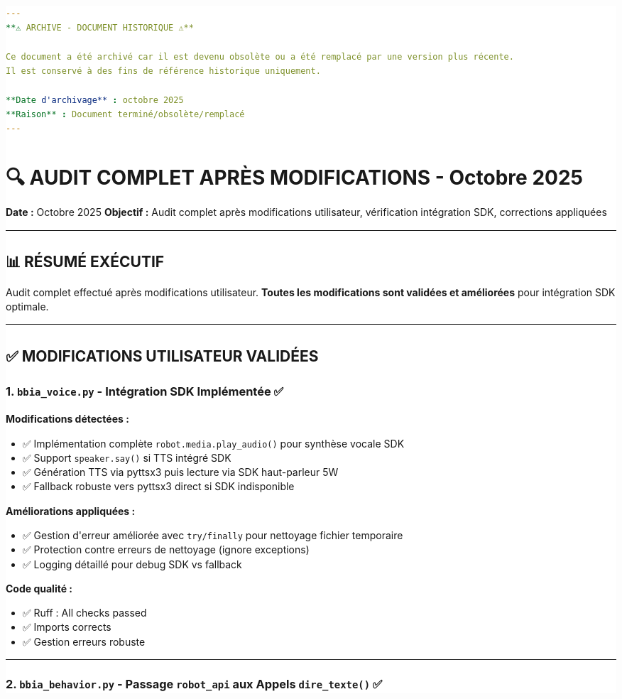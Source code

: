 ```yaml
---
**⚠️ ARCHIVE - DOCUMENT HISTORIQUE ⚠️**

Ce document a été archivé car il est devenu obsolète ou a été remplacé par une version plus récente.
Il est conservé à des fins de référence historique uniquement.

**Date d'archivage** : octobre 2025
**Raison** : Document terminé/obsolète/remplacé
---
```


# 🔍 AUDIT COMPLET APRÈS MODIFICATIONS - Octobre 2025

**Date :** Octobre 2025
**Objectif :** Audit complet après modifications utilisateur, vérification intégration SDK, corrections appliquées

---

## 📊 **RÉSUMÉ EXÉCUTIF**

Audit complet effectué après modifications utilisateur. **Toutes les modifications sont validées et améliorées** pour intégration SDK optimale.

---

## ✅ **MODIFICATIONS UTILISATEUR VALIDÉES**

### **1. `bbia_voice.py` - Intégration SDK Implémentée** ✅

**Modifications détectées :**
- ✅ Implémentation complète `robot.media.play_audio()` pour synthèse vocale SDK
- ✅ Support `speaker.say()` si TTS intégré SDK
- ✅ Génération TTS via pyttsx3 puis lecture via SDK haut-parleur 5W
- ✅ Fallback robuste vers pyttsx3 direct si SDK indisponible

**Améliorations appliquées :**
- ✅ Gestion d'erreur améliorée avec `try/finally` pour nettoyage fichier temporaire
- ✅ Protection contre erreurs de nettoyage (ignore exceptions)
- ✅ Logging détaillé pour debug SDK vs fallback

**Code qualité :**
- ✅ Ruff : All checks passed
- ✅ Imports corrects
- ✅ Gestion erreurs robuste

---

### **2. `bbia_behavior.py` - Passage `robot_api` aux Appels `dire_texte()`** ✅
